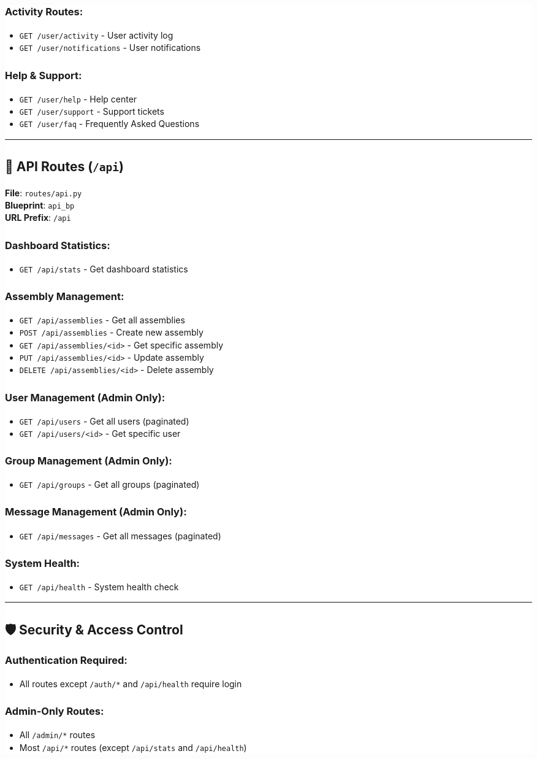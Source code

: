 ### **Activity Routes:**
- `GET /user/activity` - User activity log
- `GET /user/notifications` - User notifications

### **Help & Support:**
- `GET /user/help` - Help center
- `GET /user/support` - Support tickets
- `GET /user/faq` - Frequently Asked Questions

---

## 🔌 **API Routes** (`/api`)

**File**: `routes/api.py`  
**Blueprint**: `api_bp`  
**URL Prefix**: `/api`

### **Dashboard Statistics:**
- `GET /api/stats` - Get dashboard statistics

### **Assembly Management:**
- `GET /api/assemblies` - Get all assemblies
- `POST /api/assemblies` - Create new assembly
- `GET /api/assemblies/<id>` - Get specific assembly
- `PUT /api/assemblies/<id>` - Update assembly
- `DELETE /api/assemblies/<id>` - Delete assembly

### **User Management (Admin Only):**
- `GET /api/users` - Get all users (paginated)
- `GET /api/users/<id>` - Get specific user

### **Group Management (Admin Only):**
- `GET /api/groups` - Get all groups (paginated)

### **Message Management (Admin Only):**
- `GET /api/messages` - Get all messages (paginated)

### **System Health:**
- `GET /api/health` - System health check

---

## 🛡️ **Security & Access Control**

### **Authentication Required:**
- All routes except `/auth/*` and `/api/health` require login

### **Admin-Only Routes:**
- All `/admin/*` routes
- Most `/api/*` routes (except `/api/stats` and `/api/health`)
